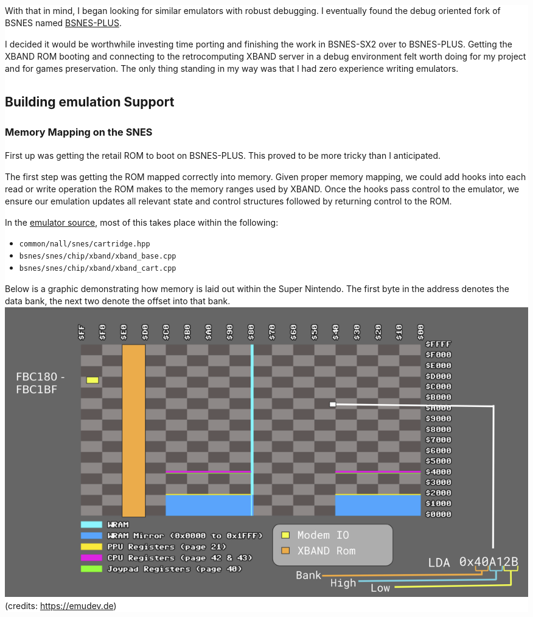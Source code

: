 With that in mind, I began looking for similar emulators with robust debugging. I eventually found the debug oriented fork of BSNES named [BSNES-PLUS](https://github.com/devinacker/bsnes-plus).

I decided it would be worthwhile investing time porting and finishing the work in BSNES-SX2 over to BSNES-PLUS. Getting the XBAND ROM booting and connecting to the retrocomputing XBAND server in a debug environment felt worth doing for my project and for games preservation. The only thing standing in my way was that I had zero experience writing emulators.


## Building emulation Support

### Memory Mapping on the SNES
First up was getting the retail ROM to boot on BSNES-PLUS. This proved to be more tricky than I anticipated.

The first step was getting the ROM mapped correctly into memory. Given proper memory mapping, we could add hooks into each read or write operation the ROM makes to the memory ranges used by XBAND. Once the hooks pass control to the emulator, we ensure our emulation updates all relevant state and control structures followed by returning control to the ROM.

In the [emulator source](https://github.com/fresh-eggs/bsnes-plus/tree/xband_support), most of this takes place within the following:
- `common/nall/snes/cartridge.hpp`
- `bsnes/snes/chip/xband/xband_base.cpp`
- `bsnes/snes/chip/xband/xband_cart.cpp`

Below is a graphic demonstrating how memory is laid out within the Super Nintendo. The first byte in the address denotes the data bank, the next two denote the offset into that bank.
![SNES Memory Layout With XBAND Ranges](/assets/xband_memory_map.png)
(credits: https://emudev.de)
